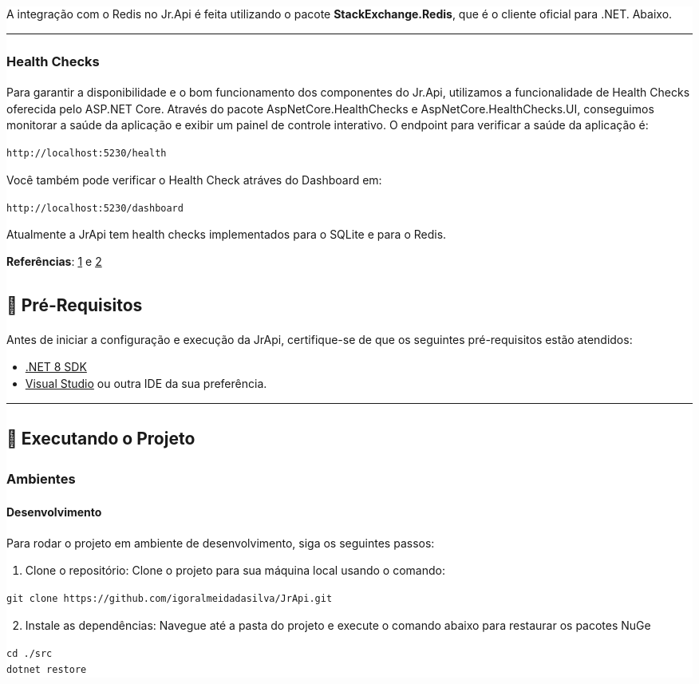 A integração com o Redis no Jr.Api é feita utilizando o pacote **StackExchange.Redis**, que é o cliente oficial para .NET. Abaixo.

---

### Health Checks

Para garantir a disponibilidade e o bom funcionamento dos componentes do Jr.Api, utilizamos a funcionalidade de Health Checks oferecida pelo ASP.NET Core. Através do pacote AspNetCore.HealthChecks e AspNetCore.HealthChecks.UI, conseguimos monitorar a saúde da aplicação e exibir um painel de controle interativo. O endpoint para verificar a saúde da aplicação é:
```
http://localhost:5230/health
``` 

Você também pode verificar o Health Check atráves do Dashboard em:
```
http://localhost:5230/dashboard
```

Atualmente a JrApi tem health checks implementados para o SQLite e para o Redis.

**Referências**: [1](https://blog.balta.io/aspnet-health-check/) e [2](https://www.youtube.com/watch?v=fuECFrryH68)

## 🎯 Pré-Requisitos
Antes de iniciar a configuração e execução da JrApi, certifique-se de que os seguintes pré-requisitos estão atendidos:

* [.NET 8 SDK](https://dotnet.microsoft.com/en-us/download/dotnet/8.0)
* [Visual Studio](https://visualstudio.microsoft.com/pt-br/downloads/) ou outra IDE da sua preferência.

---

## 🎥 Executando o Projeto

### Ambientes

#### Desenvolvimento
Para rodar o projeto em ambiente de desenvolvimento, siga os seguintes passos:

1. Clone o repositório: Clone o projeto para sua máquina local usando o comando:

```console
git clone https://github.com/igoralmeidadasilva/JrApi.git
```

2. Instale as dependências: Navegue até a pasta do projeto e execute o comando abaixo para restaurar os pacotes NuGe

```console
cd ./src
dotnet restore
```
